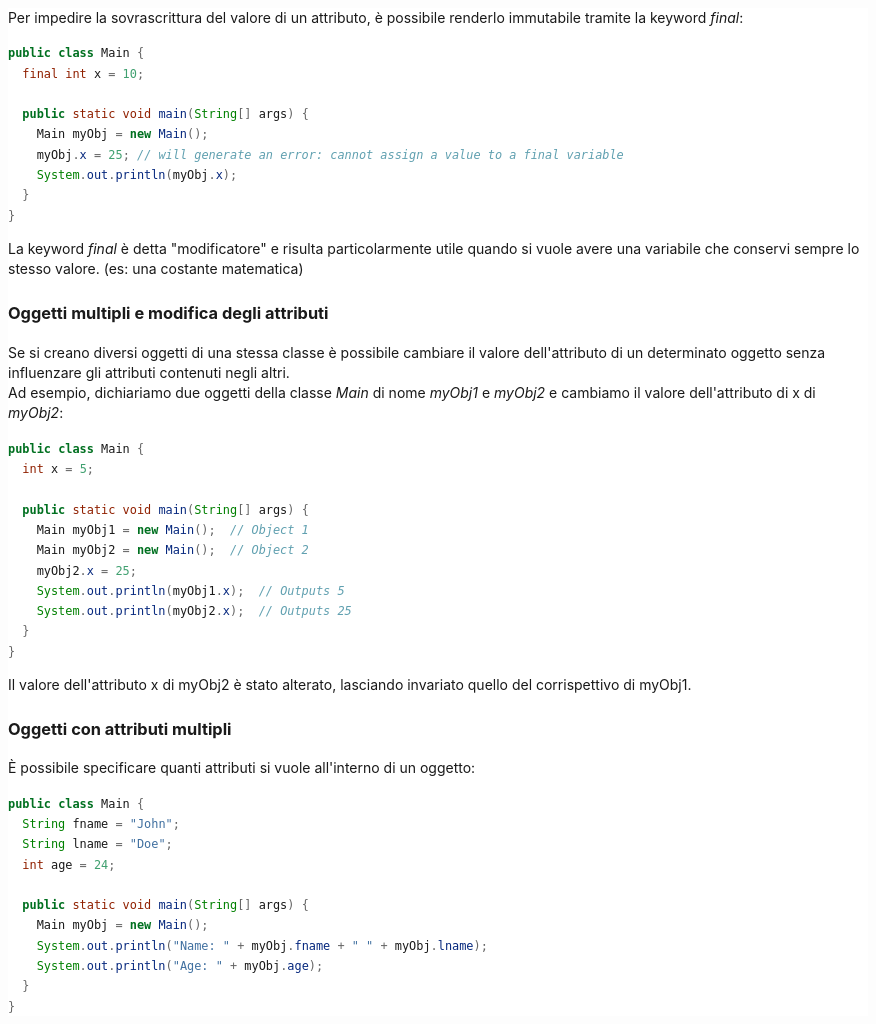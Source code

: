 Per impedire la sovrascrittura del valore di un attributo, è possibile renderlo immutabile tramite la keyword *final*:
```java
public class Main {
  final int x = 10;

  public static void main(String[] args) {
    Main myObj = new Main();
    myObj.x = 25; // will generate an error: cannot assign a value to a final variable
    System.out.println(myObj.x);
  }
}
```
La keyword *final* è detta "modificatore" e risulta particolarmente utile quando si vuole avere una variabile che conservi sempre lo stesso valore. (es: una costante matematica)


### Oggetti multipli e modifica degli attributi

Se si creano diversi oggetti di una stessa classe è possibile cambiare il valore dell'attributo di un determinato oggetto senza influenzare gli attributi contenuti negli altri.  
Ad esempio, dichiariamo due oggetti della classe *Main* di nome *myObj1* e *myObj2* e cambiamo il valore dell'attributo di x di *myObj2*:
```java
public class Main {
  int x = 5;

  public static void main(String[] args) {
    Main myObj1 = new Main();  // Object 1
    Main myObj2 = new Main();  // Object 2
    myObj2.x = 25;
    System.out.println(myObj1.x);  // Outputs 5
    System.out.println(myObj2.x);  // Outputs 25
  }
}
```
Il valore dell'attributo x di myObj2 è stato alterato, lasciando invariato quello del corrispettivo di myObj1. 


### Oggetti con attributi multipli

È possibile specificare quanti attributi si vuole all'interno di un oggetto:
```java
public class Main {
  String fname = "John";
  String lname = "Doe";
  int age = 24;

  public static void main(String[] args) {
    Main myObj = new Main();
    System.out.println("Name: " + myObj.fname + " " + myObj.lname);
    System.out.println("Age: " + myObj.age);
  }
}
```
